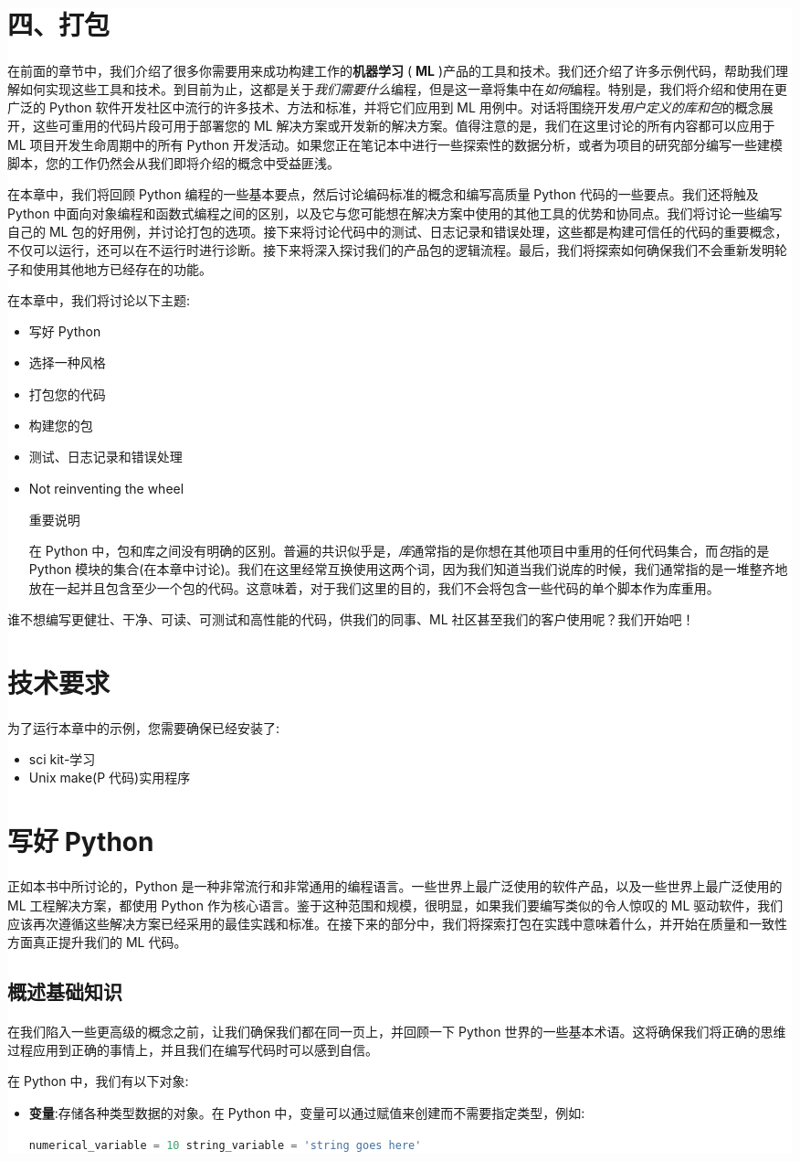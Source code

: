 

# 四、打包

在前面的章节中，我们介绍了很多你需要用来成功构建工作的**机器学习** ( **ML** )产品的工具和技术。我们还介绍了许多示例代码，帮助我们理解如何实现这些工具和技术。到目前为止，这都是关于*我们需要什么*编程，但是这一章将集中在*如何*编程。特别是，我们将介绍和使用在更广泛的 Python 软件开发社区中流行的许多技术、方法和标准，并将它们应用到 ML 用例中。对话将围绕开发*用户定义的库和包*的概念展开，这些可重用的代码片段可用于部署您的 ML 解决方案或开发新的解决方案。值得注意的是，我们在这里讨论的所有内容都可以应用于 ML 项目开发生命周期中的所有 Python 开发活动。如果您正在笔记本中进行一些探索性的数据分析，或者为项目的研究部分编写一些建模脚本，您的工作仍然会从我们即将介绍的概念中受益匪浅。

在本章中，我们将回顾 Python 编程的一些基本要点，然后讨论编码标准的概念和编写高质量 Python 代码的一些要点。我们还将触及 Python 中面向对象编程和函数式编程之间的区别，以及它与您可能想在解决方案中使用的其他工具的优势和协同点。我们将讨论一些编写自己的 ML 包的好用例，并讨论打包的选项。接下来将讨论代码中的测试、日志记录和错误处理，这些都是构建可信任的代码的重要概念，不仅可以运行，还可以在不运行时进行诊断。接下来将深入探讨我们的产品包的逻辑流程。最后，我们将探索如何确保我们不会重新发明轮子和使用其他地方已经存在的功能。

在本章中，我们将讨论以下主题:

*   写好 Python
*   选择一种风格
*   打包您的代码
*   构建您的包
*   测试、日志记录和错误处理
*   Not reinventing the wheel

    重要说明

    在 Python 中，包和库之间没有明确的区别。普遍的共识似乎是，*库*通常指的是你想在其他项目中重用的任何代码集合，而*包*指的是 Python 模块的集合(在本章中讨论)。我们在这里经常互换使用这两个词，因为我们知道当我们说库的时候，我们通常指的是一堆整齐地放在一起并且包含至少一个包的代码。这意味着，对于我们这里的目的，我们不会将包含一些代码的单个脚本作为库重用。

谁不想编写更健壮、干净、可读、可测试和高性能的代码，供我们的同事、ML 社区甚至我们的客户使用呢？我们开始吧！

# 技术要求

为了运行本章中的示例，您需要确保已经安装了:

*   sci kit-学习
*   Unix make(P 代码)实用程序

# 写好 Python

正如本书中所讨论的，Python 是一种非常流行和非常通用的编程语言。一些世界上最广泛使用的软件产品，以及一些世界上最广泛使用的 ML 工程解决方案，都使用 Python 作为核心语言。鉴于这种范围和规模，很明显，如果我们要编写类似的令人惊叹的 ML 驱动软件，我们应该再次遵循这些解决方案已经采用的最佳实践和标准。在接下来的部分中，我们将探索打包在实践中意味着什么，并开始在质量和一致性方面真正提升我们的 ML 代码。

## 概述基础知识

在我们陷入一些更高级的概念之前，让我们确保我们都在同一页上，并回顾一下 Python 世界的一些基本术语。这将确保我们将正确的思维过程应用到正确的事情上，并且我们在编写代码时可以感到自信。

在 Python 中，我们有以下对象:

*   **变量**:存储各种类型数据的对象。在 Python 中，变量可以通过赋值来创建而不需要指定类型，例如:

    ```py
    numerical_variable = 10 string_variable = 'string goes here'
    ```
